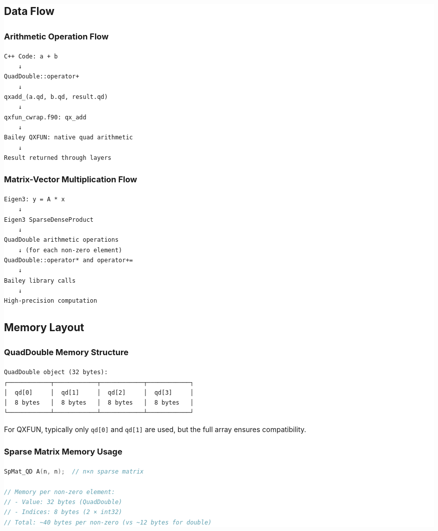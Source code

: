 ## Data Flow

### Arithmetic Operation Flow

```
C++ Code: a + b
    ↓
QuadDouble::operator+
    ↓
qxadd_(a.qd, b.qd, result.qd)
    ↓
qxfun_cwrap.f90: qx_add
    ↓
Bailey QXFUN: native quad arithmetic
    ↓
Result returned through layers
```

### Matrix-Vector Multiplication Flow

```
Eigen3: y = A * x
    ↓
Eigen3 SparseDenseProduct
    ↓
QuadDouble arithmetic operations
    ↓ (for each non-zero element)
QuadDouble::operator* and operator+=
    ↓
Bailey library calls
    ↓
High-precision computation
```

## Memory Layout

### QuadDouble Memory Structure

```
QuadDouble object (32 bytes):
┌────────────┬────────────┬────────────┬────────────┐
│  qd[0]     │  qd[1]     │  qd[2]     │  qd[3]     │
│  8 bytes   │  8 bytes   │  8 bytes   │  8 bytes   │
└────────────┴────────────┴────────────┴────────────┘
```

For QXFUN, typically only `qd[0]` and `qd[1]` are used, but the full array ensures compatibility.

### Sparse Matrix Memory Usage

```cpp
SpMat_QD A(n, n);  // n×n sparse matrix

// Memory per non-zero element:
// - Value: 32 bytes (QuadDouble)
// - Indices: 8 bytes (2 × int32)
// Total: ~40 bytes per non-zero (vs ~12 bytes for double)
```
